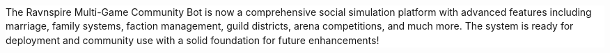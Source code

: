 The Ravnspire Multi-Game Community Bot is now a comprehensive social simulation platform with advanced features including marriage, family systems, faction management, guild districts, arena competitions, and much more. The system is ready for deployment and community use with a solid foundation for future enhancements!
